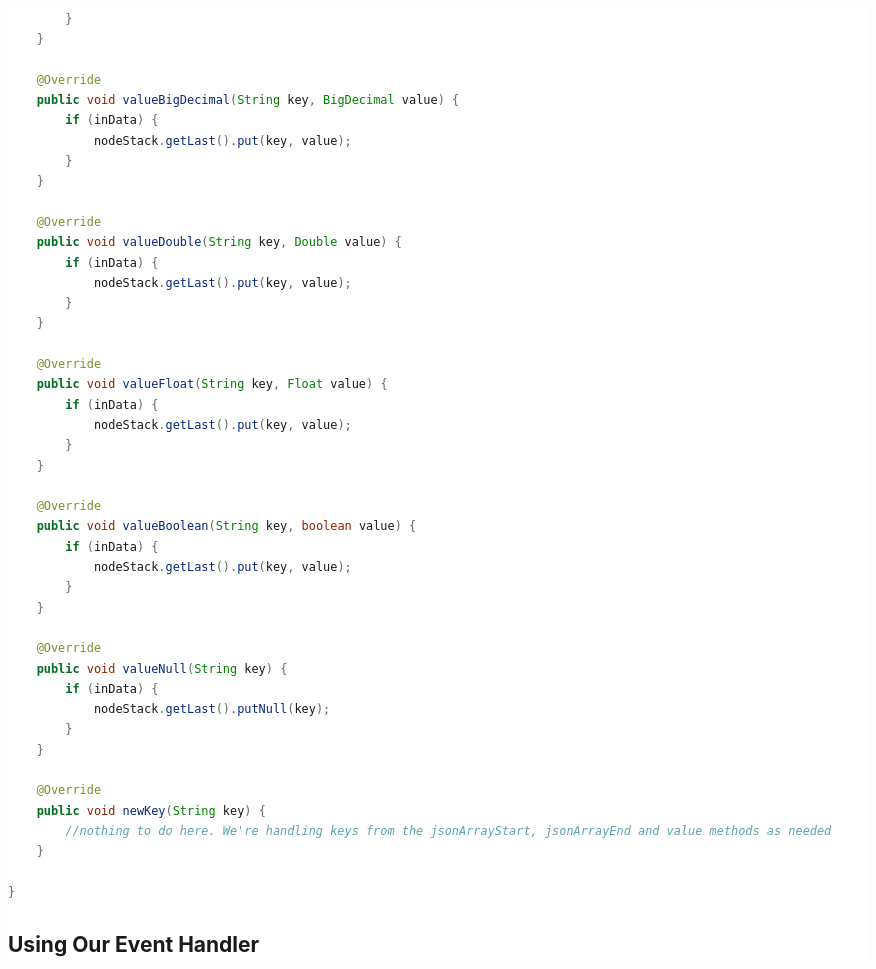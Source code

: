 ```java
        }
    }

    @Override
    public void valueBigDecimal(String key, BigDecimal value) {
        if (inData) {
            nodeStack.getLast().put(key, value);
        }
    }

    @Override
    public void valueDouble(String key, Double value) {
        if (inData) {
            nodeStack.getLast().put(key, value);
        }
    }

    @Override
    public void valueFloat(String key, Float value) {
        if (inData) {
            nodeStack.getLast().put(key, value);
        }
    }

    @Override
    public void valueBoolean(String key, boolean value) {
        if (inData) {
            nodeStack.getLast().put(key, value);
        }
    }

    @Override
    public void valueNull(String key) {
        if (inData) {
            nodeStack.getLast().putNull(key);
        }
    }

    @Override
    public void newKey(String key) {
        //nothing to do here. We're handling keys from the jsonArrayStart, jsonArrayEnd and value methods as needed
    }

}

```

## Using Our Event Handler
